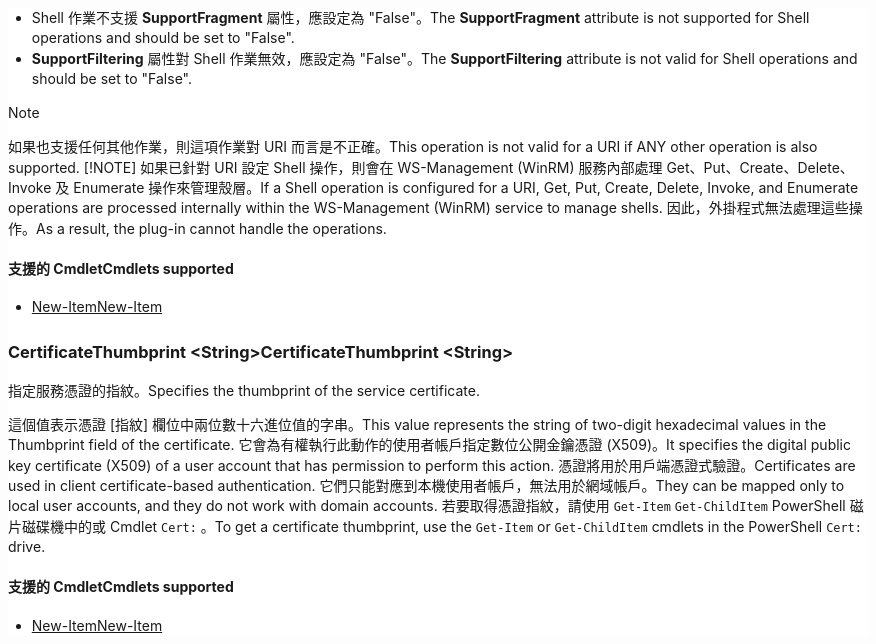  - <span data-ttu-id="cd86d-235">Shell 作業不支援 **SupportFragment** 屬性，應設定為 "False"。</span><span class="sxs-lookup"><span data-stu-id="cd86d-235">The **SupportFragment** attribute is not supported for Shell operations and should be set to "False".</span></span>
  - <span data-ttu-id="cd86d-236">**SupportFiltering** 屬性對 Shell 作業無效，應設定為 "False"。</span><span class="sxs-lookup"><span data-stu-id="cd86d-236">The **SupportFiltering** attribute is not valid for Shell operations and should be set to "False".</span></span>
  > [!NOTE]
  > <span data-ttu-id="cd86d-237">如果也支援任何其他作業，則這項作業對 URI 而言是不正確。</span><span class="sxs-lookup"><span data-stu-id="cd86d-237">This operation is not valid for a URI if ANY other operation is also supported.</span></span>
  > [!NOTE]
  > <span data-ttu-id="cd86d-238">如果已針對 URI 設定 Shell 操作，則會在 WS-Management (WinRM) 服務內部處理 Get、Put、Create、Delete、Invoke 及 Enumerate 操作來管理殼層。</span><span class="sxs-lookup"><span data-stu-id="cd86d-238">If a Shell operation is configured for a URI, Get, Put, Create, Delete, Invoke, and Enumerate operations are processed internally within the WS-Management (WinRM) service to manage shells.</span></span> <span data-ttu-id="cd86d-239">因此，外掛程式無法處理這些操作。</span><span class="sxs-lookup"><span data-stu-id="cd86d-239">As a result, the plug-in cannot handle the operations.</span></span>

#### <a name="cmdlets-supported"></a><span data-ttu-id="cd86d-240">支援的 Cmdlet</span><span class="sxs-lookup"><span data-stu-id="cd86d-240">Cmdlets supported</span></span>

- [<span data-ttu-id="cd86d-241">New-Item</span><span class="sxs-lookup"><span data-stu-id="cd86d-241">New-Item</span></span>](xref:Microsoft.PowerShell.Management.New-Item)

### <a name="certificatethumbprint-string"></a><span data-ttu-id="cd86d-242">CertificateThumbprint \<String\></span><span class="sxs-lookup"><span data-stu-id="cd86d-242">CertificateThumbprint \<String\></span></span>

<span data-ttu-id="cd86d-243">指定服務憑證的指紋。</span><span class="sxs-lookup"><span data-stu-id="cd86d-243">Specifies the thumbprint of the service certificate.</span></span>

<span data-ttu-id="cd86d-244">這個值表示憑證 [指紋] 欄位中兩位數十六進位值的字串。</span><span class="sxs-lookup"><span data-stu-id="cd86d-244">This value represents the string of two-digit hexadecimal values in the Thumbprint field of the certificate.</span></span> <span data-ttu-id="cd86d-245">它會為有權執行此動作的使用者帳戶指定數位公開金鑰憑證 (X509)。</span><span class="sxs-lookup"><span data-stu-id="cd86d-245">It specifies the digital public key certificate (X509) of a user account that has permission to perform this action.</span></span> <span data-ttu-id="cd86d-246">憑證將用於用戶端憑證式驗證。</span><span class="sxs-lookup"><span data-stu-id="cd86d-246">Certificates are used in client certificate-based authentication.</span></span> <span data-ttu-id="cd86d-247">它們只能對應到本機使用者帳戶，無法用於網域帳戶。</span><span class="sxs-lookup"><span data-stu-id="cd86d-247">They can be mapped only to local user accounts, and they do not work with domain accounts.</span></span> <span data-ttu-id="cd86d-248">若要取得憑證指紋，請使用 `Get-Item` `Get-ChildItem` PowerShell 磁片磁碟機中的或 Cmdlet `Cert:` 。</span><span class="sxs-lookup"><span data-stu-id="cd86d-248">To get a certificate thumbprint, use the `Get-Item` or `Get-ChildItem` cmdlets in the PowerShell `Cert:` drive.</span></span>

#### <a name="cmdlets-supported"></a><span data-ttu-id="cd86d-249">支援的 Cmdlet</span><span class="sxs-lookup"><span data-stu-id="cd86d-249">Cmdlets supported</span></span>

- [<span data-ttu-id="cd86d-250">New-Item</span><span class="sxs-lookup"><span data-stu-id="cd86d-250">New-Item</span></span>](xref:Microsoft.PowerShell.Management.New-Item)
